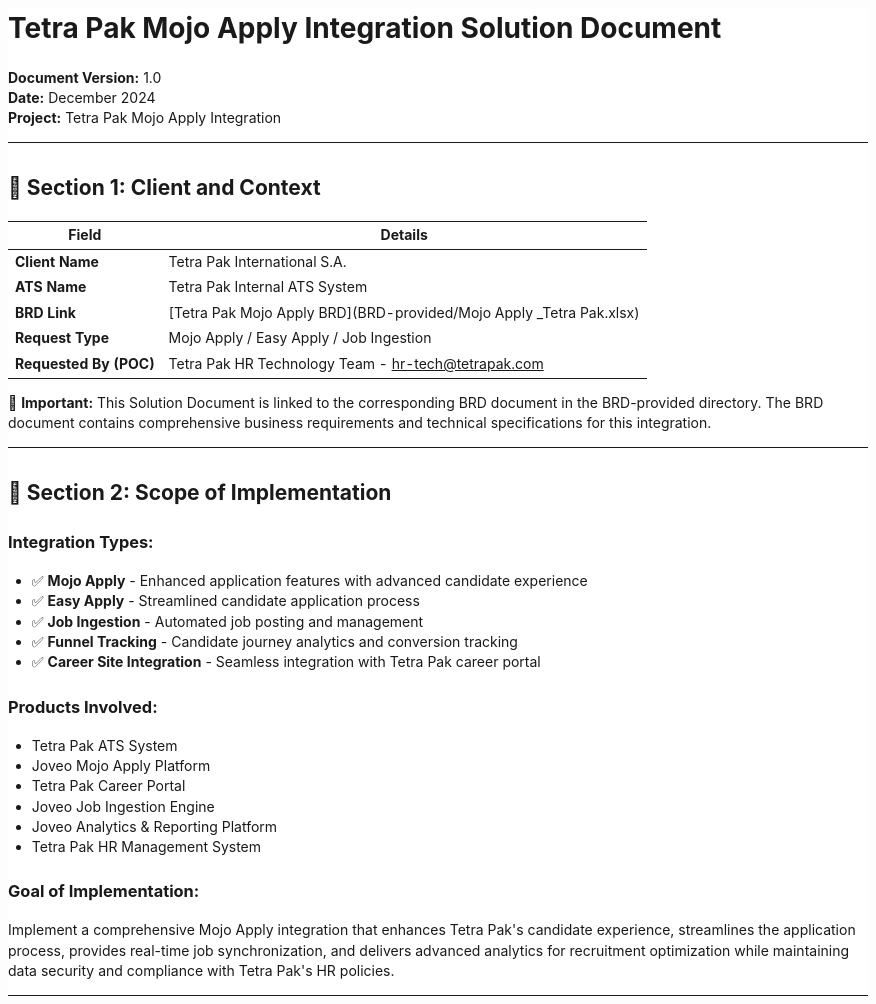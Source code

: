 # Tetra Pak Mojo Apply Integration Solution Document

**Document Version:** 1.0  
**Date:** December 2024  
**Project:** Tetra Pak Mojo Apply Integration

---

## 🔷 Section 1: Client and Context

| Field | Details |
|-------|---------|
| **Client Name** | Tetra Pak International S.A. |
| **ATS Name** | Tetra Pak Internal ATS System |
| **BRD Link** | [Tetra Pak Mojo Apply BRD](BRD-provided/Mojo Apply _Tetra Pak.xlsx) |
| **Request Type** | Mojo Apply / Easy Apply / Job Ingestion |
| **Requested By (POC)** | Tetra Pak HR Technology Team - [hr-tech@tetrapak.com](mailto:hr-tech@tetrapak.com) |

🔗 **Important:** This Solution Document is linked to the corresponding BRD document in the BRD-provided directory. The BRD document contains comprehensive business requirements and technical specifications for this integration.

---

## 🔷 Section 2: Scope of Implementation

### Integration Types:
- ✅ **Mojo Apply** - Enhanced application features with advanced candidate experience
- ✅ **Easy Apply** - Streamlined candidate application process
- ✅ **Job Ingestion** - Automated job posting and management
- ✅ **Funnel Tracking** - Candidate journey analytics and conversion tracking
- ✅ **Career Site Integration** - Seamless integration with Tetra Pak career portal

### Products Involved:
- Tetra Pak ATS System
- Joveo Mojo Apply Platform
- Tetra Pak Career Portal
- Joveo Job Ingestion Engine
- Joveo Analytics & Reporting Platform
- Tetra Pak HR Management System

### Goal of Implementation:
Implement a comprehensive Mojo Apply integration that enhances Tetra Pak's candidate experience, streamlines the application process, provides real-time job synchronization, and delivers advanced analytics for recruitment optimization while maintaining data security and compliance with Tetra Pak's HR policies.

---